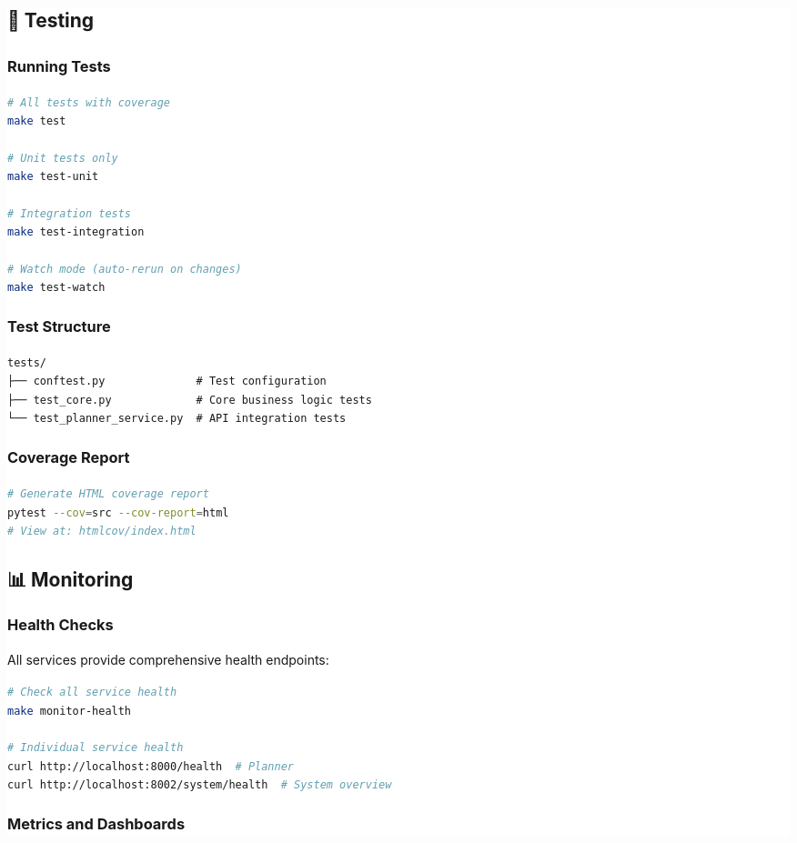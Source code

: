 ## 🧪 Testing

### Running Tests

```bash
# All tests with coverage
make test

# Unit tests only
make test-unit

# Integration tests
make test-integration

# Watch mode (auto-rerun on changes)
make test-watch
```

### Test Structure

```
tests/
├── conftest.py              # Test configuration
├── test_core.py             # Core business logic tests
└── test_planner_service.py  # API integration tests
```

### Coverage Report

```bash
# Generate HTML coverage report
pytest --cov=src --cov-report=html
# View at: htmlcov/index.html
```

## 📊 Monitoring

### Health Checks

All services provide comprehensive health endpoints:

```bash
# Check all service health
make monitor-health

# Individual service health
curl http://localhost:8000/health  # Planner
curl http://localhost:8002/system/health  # System overview
```

### Metrics and Dashboards
